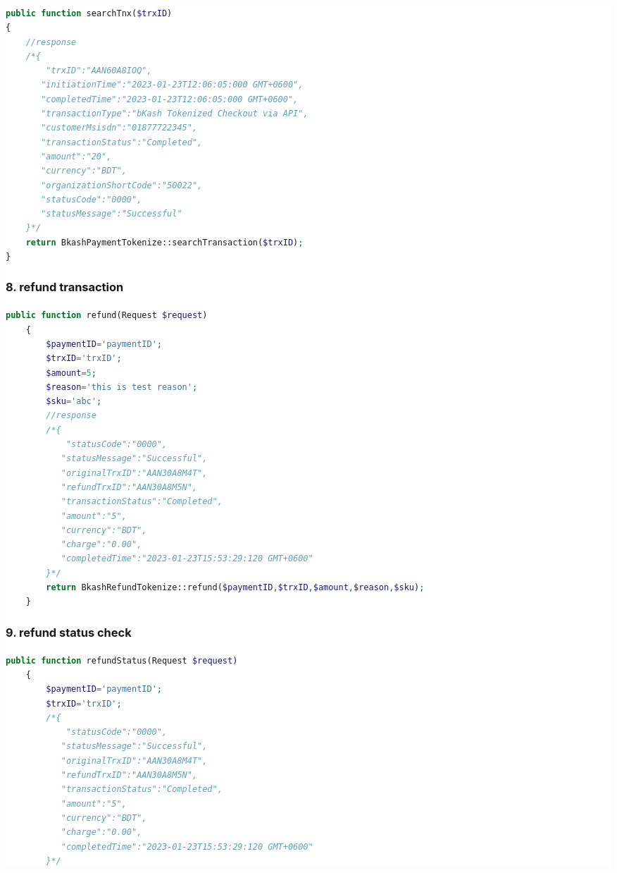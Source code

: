 ```php
public function searchTnx($trxID)
{
    //response
    /*{
        "trxID":"AAN60A8IOQ",
       "initiationTime":"2023-01-23T12:06:05:000 GMT+0600",
       "completedTime":"2023-01-23T12:06:05:000 GMT+0600",
       "transactionType":"bKash Tokenized Checkout via API",
       "customerMsisdn":"01877722345",
       "transactionStatus":"Completed",
       "amount":"20",
       "currency":"BDT",
       "organizationShortCode":"50022",
       "statusCode":"0000",
       "statusMessage":"Successful"
    }*/
    return BkashPaymentTokenize::searchTransaction($trxID);
}
```

### 8. refund transaction

```php
public function refund(Request $request)
    {
        $paymentID='paymentID';
        $trxID='trxID';
        $amount=5;
        $reason='this is test reason';
        $sku='abc';
        //response
        /*{
            "statusCode":"0000",
           "statusMessage":"Successful",
           "originalTrxID":"AAN30A8M4T",
           "refundTrxID":"AAN30A8M5N",
           "transactionStatus":"Completed",
           "amount":"5",
           "currency":"BDT",
           "charge":"0.00",
           "completedTime":"2023-01-23T15:53:29:120 GMT+0600"
        }*/
        return BkashRefundTokenize::refund($paymentID,$trxID,$amount,$reason,$sku);
    }
```
### 9. refund status check

```php
public function refundStatus(Request $request)
    {
        $paymentID='paymentID';
        $trxID='trxID';
        /*{
            "statusCode":"0000",
           "statusMessage":"Successful",
           "originalTrxID":"AAN30A8M4T",
           "refundTrxID":"AAN30A8M5N",
           "transactionStatus":"Completed",
           "amount":"5",
           "currency":"BDT",
           "charge":"0.00",
           "completedTime":"2023-01-23T15:53:29:120 GMT+0600"
        }*/
```